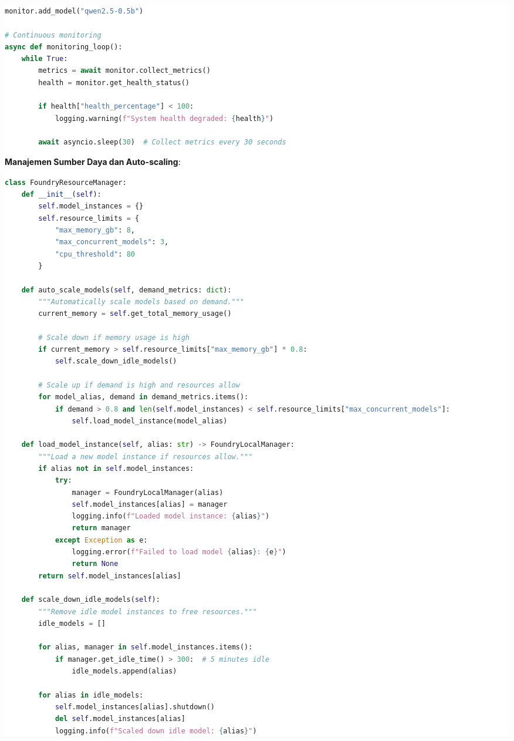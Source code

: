 ```python
monitor.add_model("qwen2.5-0.5b")

# Continuous monitoring
async def monitoring_loop():
    while True:
        metrics = await monitor.collect_metrics()
        health = monitor.get_health_status()
        
        if health["health_percentage"] < 100:
            logging.warning(f"System health degraded: {health}")
        
        await asyncio.sleep(30)  # Collect metrics every 30 seconds
```

**Manajemen Sumber Daya dan Auto-scaling**:
```python
class FoundryResourceManager:
    def __init__(self):
        self.model_instances = {}
        self.resource_limits = {
            "max_memory_gb": 8,
            "max_concurrent_models": 3,
            "cpu_threshold": 80
        }
    
    def auto_scale_models(self, demand_metrics: dict):
        """Automatically scale models based on demand."""
        current_memory = self.get_total_memory_usage()
        
        # Scale down if memory usage is high
        if current_memory > self.resource_limits["max_memory_gb"] * 0.8:
            self.scale_down_idle_models()
        
        # Scale up if demand is high and resources allow
        for model_alias, demand in demand_metrics.items():
            if demand > 0.8 and len(self.model_instances) < self.resource_limits["max_concurrent_models"]:
                self.load_model_instance(model_alias)
    
    def load_model_instance(self, alias: str) -> FoundryLocalManager:
        """Load a new model instance if resources allow."""
        if alias not in self.model_instances:
            try:
                manager = FoundryLocalManager(alias)
                self.model_instances[alias] = manager
                logging.info(f"Loaded model instance: {alias}")
                return manager
            except Exception as e:
                logging.error(f"Failed to load model {alias}: {e}")
                return None
        return self.model_instances[alias]
    
    def scale_down_idle_models(self):
        """Remove idle model instances to free resources."""
        idle_models = []
        
        for alias, manager in self.model_instances.items():
            if manager.get_idle_time() > 300:  # 5 minutes idle
                idle_models.append(alias)
        
        for alias in idle_models:
            self.model_instances[alias].shutdown()
            del self.model_instances[alias]
            logging.info(f"Scaled down idle model: {alias}")
```